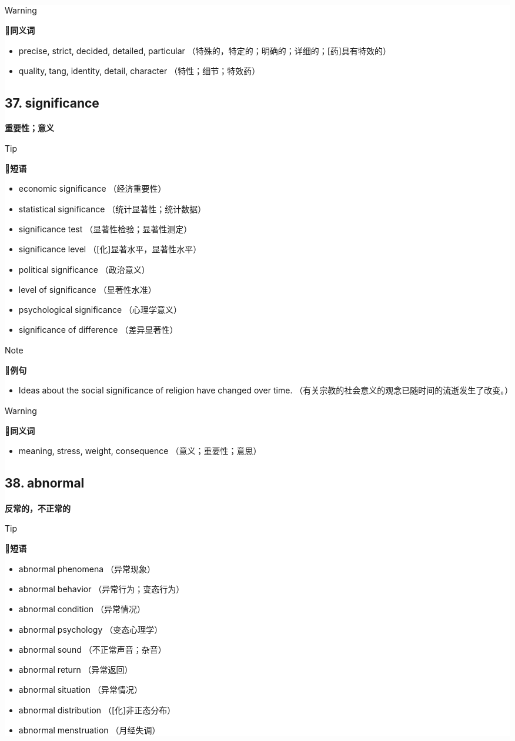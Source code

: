 > [!WARNING]
> **🤔同义词**
> - precise, strict, decided, detailed, particular （特殊的，特定的；明确的；详细的；[药]具有特效的）
>
> - quality, tang, identity, detail, character （特性；细节；特效药）
>

## 37. significance

**重要性；意义**

> [!TIP]
> **🤩短语**
> - economic significance （经济重要性）
>
> - statistical significance （统计显著性；统计数据）
>
> - significance test （显著性检验；显著性测定）
>
> - significance level （[化]显著水平，显著性水平）
>
> - political significance （政治意义）
>
> - level of significance （显著性水准）
>
> - psychological significance （心理学意义）
>
> - significance of difference （差异显著性）
>

> [!NOTE]
> **🎤例句**
> - Ideas about the social significance of religion have changed over time. （有关宗教的社会意义的观念已随时间的流逝发生了改变。）
>

> [!WARNING]
> **🤔同义词**
> - meaning, stress, weight, consequence （意义；重要性；意思）
>

## 38. abnormal

**反常的，不正常的**

> [!TIP]
> **🤩短语**
> - abnormal phenomena （异常现象）
>
> - abnormal behavior （异常行为；变态行为）
>
> - abnormal condition （异常情况）
>
> - abnormal psychology （变态心理学）
>
> - abnormal sound （不正常声音；杂音）
>
> - abnormal return （异常返回）
>
> - abnormal situation （异常情况）
>
> - abnormal distribution （[化]非正态分布）
>
> - abnormal menstruation （月经失调）
>